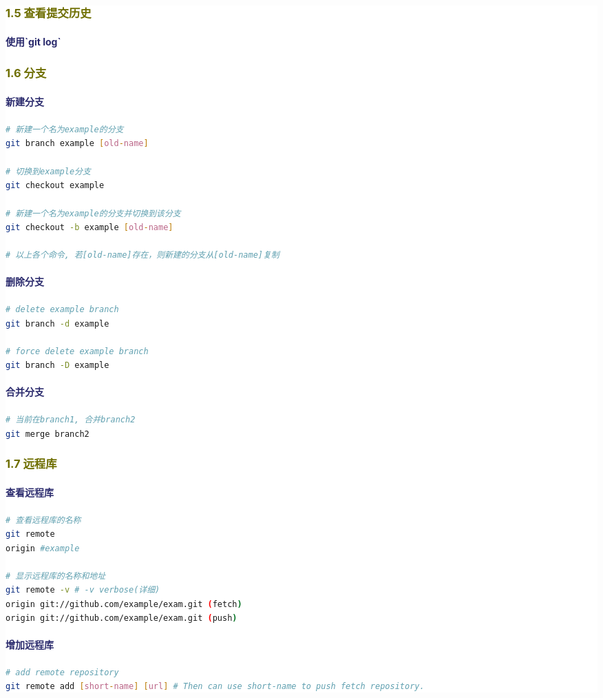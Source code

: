 <h3 name="1.5"><span style="color: rgb(110,110,0)">1.5 查看提交历史</span></h3>

<h4 name=""><span style="color: rgb(44,44,110)">使用`git log`</span></h4>

<h3 name="1.6"><span style="color: rgb(110,110,0)">1.6 分支</span></h3>

<h4 name=""><span style="color: rgb(44,44,110)">新建分支</span></h4>

``` bash
# 新建一个名为example的分支
git branch example [old-name]

# 切换到example分支
git checkout example

# 新建一个名为example的分支并切换到该分支
git checkout -b example [old-name]

# 以上各个命令, 若[old-name]存在，则新建的分支从[old-name]复制
```

<h4 name=""><span style="color: rgb(44,44,110)">删除分支</span></h4>

``` bash
# delete example branch
git branch -d example

# force delete example branch
git branch -D example
```

<h4 name=""><span style="color: rgb(44,44,110)">合并分支</span></h4>

``` bash
# 当前在branch1, 合并branch2
git merge branch2
```
<h3 name="1.7"><span style="color: rgb(110,110,0)">1.7 远程库</span></h3>

<h4 name=""><span style="color: rgb(44,44,110)">查看远程库</span></h4>

``` bash
# 查看远程库的名称
git remote
origin #example

# 显示远程库的名称和地址
git remote -v # -v verbose(详细)
origin git://github.com/example/exam.git (fetch)
origin git://github.com/example/exam.git (push)
```

<h4 name=""><span style="color: rgb(44,44,110)">增加远程库</span></h4>

``` bash
# add remote repository
git remote add [short-name] [url] # Then can use short-name to push fetch repository.
```


[comment1]: id "rgb(44,44,110)四级标题"
[comment2]: id "rgb(110,110,0)三级标题"
[comment3]: id "rgb(0,110,110)二级标题"
[comment4]: id "rgb(110,0,110)一级标题"